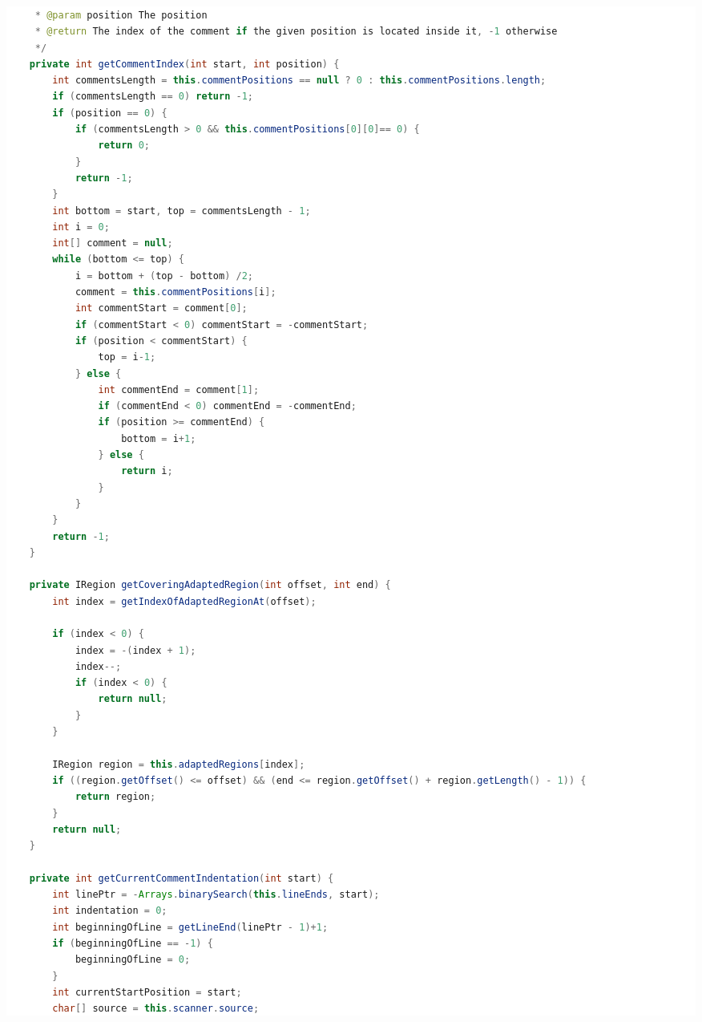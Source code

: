 ```java
     * @param position The position
     * @return The index of the comment if the given position is located inside it, -1 otherwise
     */
    private int getCommentIndex(int start, int position) {
    	int commentsLength = this.commentPositions == null ? 0 : this.commentPositions.length;
    	if (commentsLength == 0) return -1;
    	if (position == 0) {
    		if (commentsLength > 0 && this.commentPositions[0][0]== 0) {
    			return 0;
    		}
    		return -1;
    	}
    	int bottom = start, top = commentsLength - 1;
    	int i = 0;
    	int[] comment = null;
    	while (bottom <= top) {
    		i = bottom + (top - bottom) /2;
    		comment = this.commentPositions[i];
    		int commentStart = comment[0];
    		if (commentStart < 0) commentStart = -commentStart;
    		if (position < commentStart) {
    			top = i-1;
    		} else {
    			int commentEnd = comment[1];
    			if (commentEnd < 0) commentEnd = -commentEnd;
    			if (position >= commentEnd) {
    				bottom = i+1;
    			} else {
    				return i;
    			}
    		}
    	}
    	return -1;
    }

	private IRegion getCoveringAdaptedRegion(int offset, int end) {
		int index = getIndexOfAdaptedRegionAt(offset);

		if (index < 0) {
			index = -(index + 1);
			index--;
			if (index < 0) {
				return null;
			}
		}

		IRegion region = this.adaptedRegions[index];
		if ((region.getOffset() <= offset) && (end <= region.getOffset() + region.getLength() - 1)) {
			return region;
		}
		return null;
	}

	private int getCurrentCommentIndentation(int start) {
		int linePtr = -Arrays.binarySearch(this.lineEnds, start);
		int indentation = 0;
		int beginningOfLine = getLineEnd(linePtr - 1)+1;
		if (beginningOfLine == -1) {
			beginningOfLine = 0;
		}
		int currentStartPosition = start;
		char[] source = this.scanner.source;
```